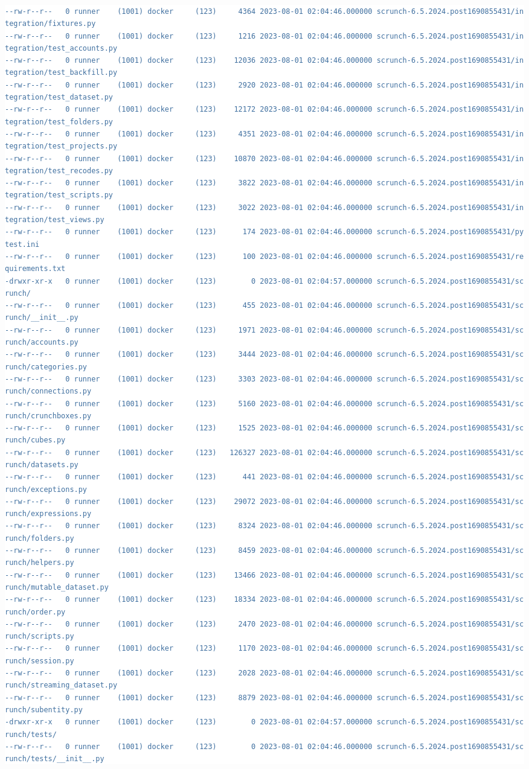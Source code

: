 ```diff
--rw-r--r--   0 runner    (1001) docker     (123)     4364 2023-08-01 02:04:46.000000 scrunch-6.5.2024.post1690855431/integration/fixtures.py
--rw-r--r--   0 runner    (1001) docker     (123)     1216 2023-08-01 02:04:46.000000 scrunch-6.5.2024.post1690855431/integration/test_accounts.py
--rw-r--r--   0 runner    (1001) docker     (123)    12036 2023-08-01 02:04:46.000000 scrunch-6.5.2024.post1690855431/integration/test_backfill.py
--rw-r--r--   0 runner    (1001) docker     (123)     2920 2023-08-01 02:04:46.000000 scrunch-6.5.2024.post1690855431/integration/test_dataset.py
--rw-r--r--   0 runner    (1001) docker     (123)    12172 2023-08-01 02:04:46.000000 scrunch-6.5.2024.post1690855431/integration/test_folders.py
--rw-r--r--   0 runner    (1001) docker     (123)     4351 2023-08-01 02:04:46.000000 scrunch-6.5.2024.post1690855431/integration/test_projects.py
--rw-r--r--   0 runner    (1001) docker     (123)    10870 2023-08-01 02:04:46.000000 scrunch-6.5.2024.post1690855431/integration/test_recodes.py
--rw-r--r--   0 runner    (1001) docker     (123)     3822 2023-08-01 02:04:46.000000 scrunch-6.5.2024.post1690855431/integration/test_scripts.py
--rw-r--r--   0 runner    (1001) docker     (123)     3022 2023-08-01 02:04:46.000000 scrunch-6.5.2024.post1690855431/integration/test_views.py
--rw-r--r--   0 runner    (1001) docker     (123)      174 2023-08-01 02:04:46.000000 scrunch-6.5.2024.post1690855431/pytest.ini
--rw-r--r--   0 runner    (1001) docker     (123)      100 2023-08-01 02:04:46.000000 scrunch-6.5.2024.post1690855431/requirements.txt
-drwxr-xr-x   0 runner    (1001) docker     (123)        0 2023-08-01 02:04:57.000000 scrunch-6.5.2024.post1690855431/scrunch/
--rw-r--r--   0 runner    (1001) docker     (123)      455 2023-08-01 02:04:46.000000 scrunch-6.5.2024.post1690855431/scrunch/__init__.py
--rw-r--r--   0 runner    (1001) docker     (123)     1971 2023-08-01 02:04:46.000000 scrunch-6.5.2024.post1690855431/scrunch/accounts.py
--rw-r--r--   0 runner    (1001) docker     (123)     3444 2023-08-01 02:04:46.000000 scrunch-6.5.2024.post1690855431/scrunch/categories.py
--rw-r--r--   0 runner    (1001) docker     (123)     3303 2023-08-01 02:04:46.000000 scrunch-6.5.2024.post1690855431/scrunch/connections.py
--rw-r--r--   0 runner    (1001) docker     (123)     5160 2023-08-01 02:04:46.000000 scrunch-6.5.2024.post1690855431/scrunch/crunchboxes.py
--rw-r--r--   0 runner    (1001) docker     (123)     1525 2023-08-01 02:04:46.000000 scrunch-6.5.2024.post1690855431/scrunch/cubes.py
--rw-r--r--   0 runner    (1001) docker     (123)   126327 2023-08-01 02:04:46.000000 scrunch-6.5.2024.post1690855431/scrunch/datasets.py
--rw-r--r--   0 runner    (1001) docker     (123)      441 2023-08-01 02:04:46.000000 scrunch-6.5.2024.post1690855431/scrunch/exceptions.py
--rw-r--r--   0 runner    (1001) docker     (123)    29072 2023-08-01 02:04:46.000000 scrunch-6.5.2024.post1690855431/scrunch/expressions.py
--rw-r--r--   0 runner    (1001) docker     (123)     8324 2023-08-01 02:04:46.000000 scrunch-6.5.2024.post1690855431/scrunch/folders.py
--rw-r--r--   0 runner    (1001) docker     (123)     8459 2023-08-01 02:04:46.000000 scrunch-6.5.2024.post1690855431/scrunch/helpers.py
--rw-r--r--   0 runner    (1001) docker     (123)    13466 2023-08-01 02:04:46.000000 scrunch-6.5.2024.post1690855431/scrunch/mutable_dataset.py
--rw-r--r--   0 runner    (1001) docker     (123)    18334 2023-08-01 02:04:46.000000 scrunch-6.5.2024.post1690855431/scrunch/order.py
--rw-r--r--   0 runner    (1001) docker     (123)     2470 2023-08-01 02:04:46.000000 scrunch-6.5.2024.post1690855431/scrunch/scripts.py
--rw-r--r--   0 runner    (1001) docker     (123)     1170 2023-08-01 02:04:46.000000 scrunch-6.5.2024.post1690855431/scrunch/session.py
--rw-r--r--   0 runner    (1001) docker     (123)     2028 2023-08-01 02:04:46.000000 scrunch-6.5.2024.post1690855431/scrunch/streaming_dataset.py
--rw-r--r--   0 runner    (1001) docker     (123)     8879 2023-08-01 02:04:46.000000 scrunch-6.5.2024.post1690855431/scrunch/subentity.py
-drwxr-xr-x   0 runner    (1001) docker     (123)        0 2023-08-01 02:04:57.000000 scrunch-6.5.2024.post1690855431/scrunch/tests/
--rw-r--r--   0 runner    (1001) docker     (123)        0 2023-08-01 02:04:46.000000 scrunch-6.5.2024.post1690855431/scrunch/tests/__init__.py
```